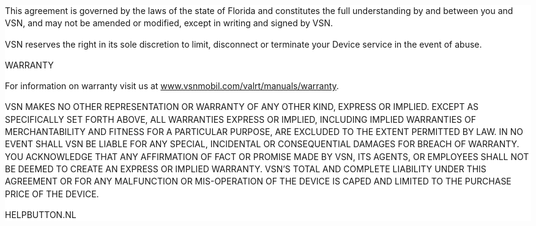 This agreement is governed by the laws of the state of Florida and constitutes the full understanding by and between you and VSN, and may not be amended or modified, except in writing and signed by VSN.

VSN reserves the right in its sole discretion to limit, disconnect or terminate your Device service in the event of abuse.



WARRANTY

For information on warranty visit us at www.vsnmobil.com/valrt/manuals/warranty.

VSN MAKES NO OTHER REPRESENTATION OR WARRANTY OF ANY OTHER KIND, EXPRESS OR IMPLIED.  EXCEPT AS SPECIFICALLY SET FORTH ABOVE, ALL WARRANTIES EXPRESS OR IMPLIED, INCLUDING IMPLIED WARRANTIES OF MERCHANTABILITY AND FITNESS FOR A PARTICULAR PURPOSE, ARE EXCLUDED TO THE EXTENT PERMITTED BY LAW.  IN NO EVENT SHALL VSN BE LIABLE FOR ANY SPECIAL, INCIDENTAL OR CONSEQUENTIAL DAMAGES FOR BREACH OF WARRANTY.  YOU ACKNOWLEDGE THAT ANY AFFIRMATION OF FACT OR PROMISE MADE BY VSN, ITS AGENTS, OR EMPLOYEES SHALL NOT BE DEEMED TO CREATE AN EXPRESS OR IMPLIED WARRANTY.  VSN’S TOTAL AND COMPLETE LIABILITY UNDER THIS AGREEMENT OR FOR ANY MALFUNCTION OR MIS-OPERATION OF THE DEVICE IS CAPED AND LIMITED TO THE PURCHASE PRICE OF THE DEVICE.

HELPBUTTON.NL
